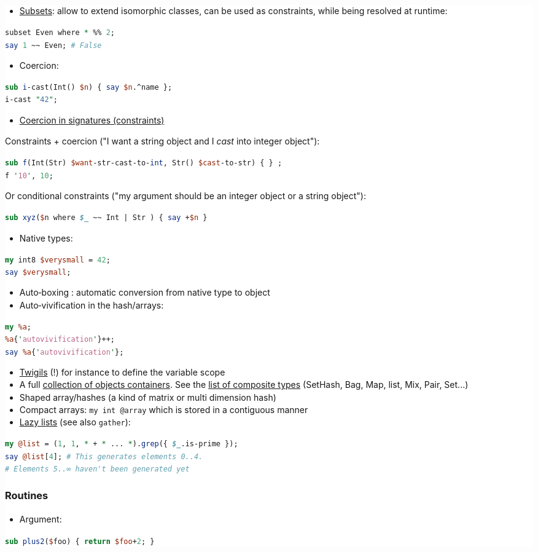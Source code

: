 - [Subsets](https://perl6advent.wordpress.com/2016/12/08/how-to-make-use-and-abuse-perl-6-subsets/): allow to extend isomorphic classes, can be used as constraints, while being resolved at runtime:
```perl
subset Even where * %% 2;  
say 1 ~~ Even; # False
``` 

- Coercion:
```perl
sub i-cast(Int() $n) { say $n.^name }; 
i-cast "42";
```

- [Coercion in signatures (constraints)](https://docs.raku.org/type/Signature#Coercion_type)

Constraints + coercion ("I want a string object and I _cast_ into integer object"):
```perl
sub f(Int(Str) $want-str-cast-to-int, Str() $cast-to-str) { } ;
f '10', 10;
``` 

Or conditional constraints ("my argument should be an integer object or a string object"):
```perl
sub xyz($n where $_ ~~ Int | Str ) { say +$n }
```

- Native types:
```perl
my int8 $verysmall = 42; 
say $verysmall;
```
- Auto‑boxing : automatic conversion from native type to object
- Auto‑vivification in the hash/arrays:
```perl
my %a; 
%a{'autovivification'}++; 
say %a{'autovivification'};
```

- [Twigils](https://docs.raku.org/language/variables#Twigils) (!) for instance to define the variable scope
- A full [collection of objects containers](https://docs.raku.org/language/setbagmix). See the [list of composite types](https://docs.raku.org/type-composite.html) (SetHash, Bag, Map, list, Mix, Pair, Set...)
- Shaped array/hashes (a kind of matrix or multi dimension hash)
- Compact arrays: `my int @array` which is stored in a contiguous manner
- [Lazy lists](https://medium.com/@jcoterhals/perl-6-small-stuff-5-gather-around-its-time-to-get-lazy-but-why-da20fdb18a3b) (see also `gather`):
```perl
my @list = (1, 1, * + * ... *).grep({ $_.is-prime });
say @list[4]; # This generates elements 0..4. 
# Elements 5..∞ haven't been generated yet
```

### Routines <a name="raku-routines"></a>
- Argument:
```perl
sub plus2($foo) { return $foo+2; }
```
